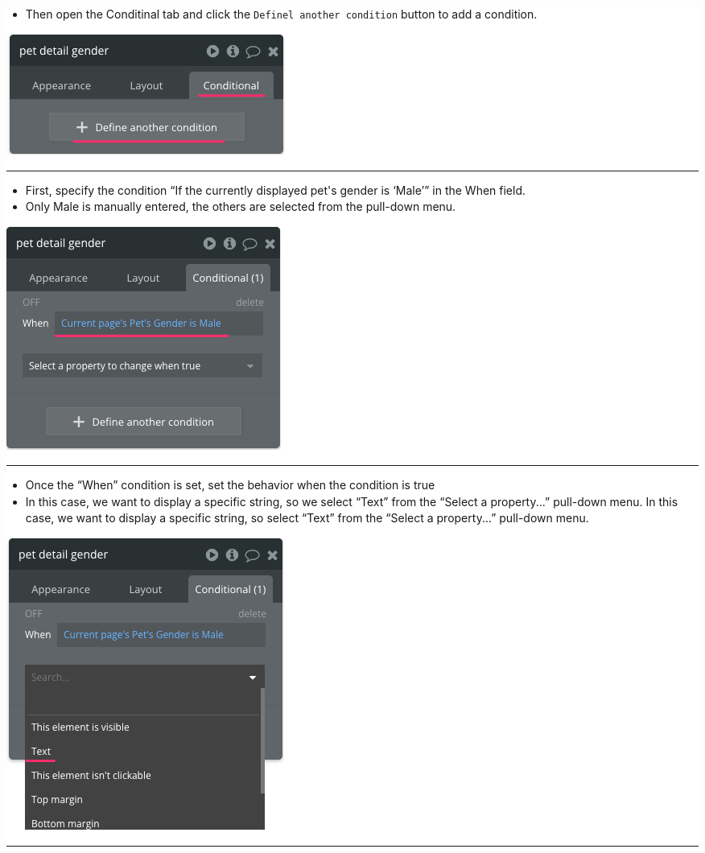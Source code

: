 
- Then open the Conditinal tab and click the `Definel another condition` button to add a condition.

![bg right w:550px](images/2024-11-03-14-37-59.png)

---

- First, specify the condition “If the currently displayed pet's gender is ‘Male’” in the When field.
- Only Male is manually entered, the others are selected from the pull-down menu.

![bg right w:550px](images/2024-11-03-14-38-55.png)

---

- Once the “When” condition is set, set the behavior when the condition is true
- In this case, we want to display a specific string, so we select “Text” from the “Select a property...” pull-down menu. In this case, we want to display a specific string, so select “Text” from the “Select a property...” pull-down menu.

![bg right w:550px](images/2024-11-03-14-40-03.png)

---